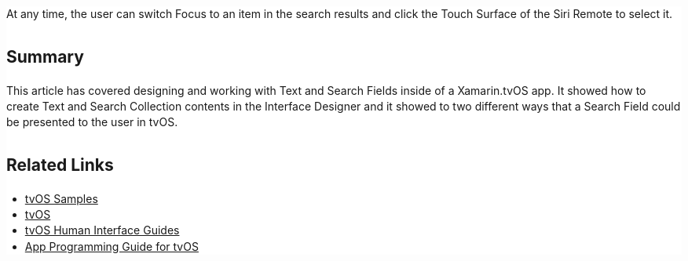 At any time, the user can switch Focus to an item in the search results and click the Touch Surface of the Siri Remote to select it.

<a name="Summary" />

## Summary

This article has covered designing and working with Text and Search Fields inside of a Xamarin.tvOS app. It showed how to create Text and Search Collection contents in the Interface Designer and it showed to two different ways that a Search Field could be presented to the user in tvOS.



## Related Links

- [tvOS Samples](https://developer.xamarin.com/samples/tvos/all/)
- [tvOS](https://developer.apple.com/tvos/)
- [tvOS Human Interface Guides](https://developer.apple.com/tvos/human-interface-guidelines/)
- [App Programming Guide for tvOS](https://developer.apple.com/library/prerelease/tvos/documentation/General/Conceptual/AppleTV_PG/)
